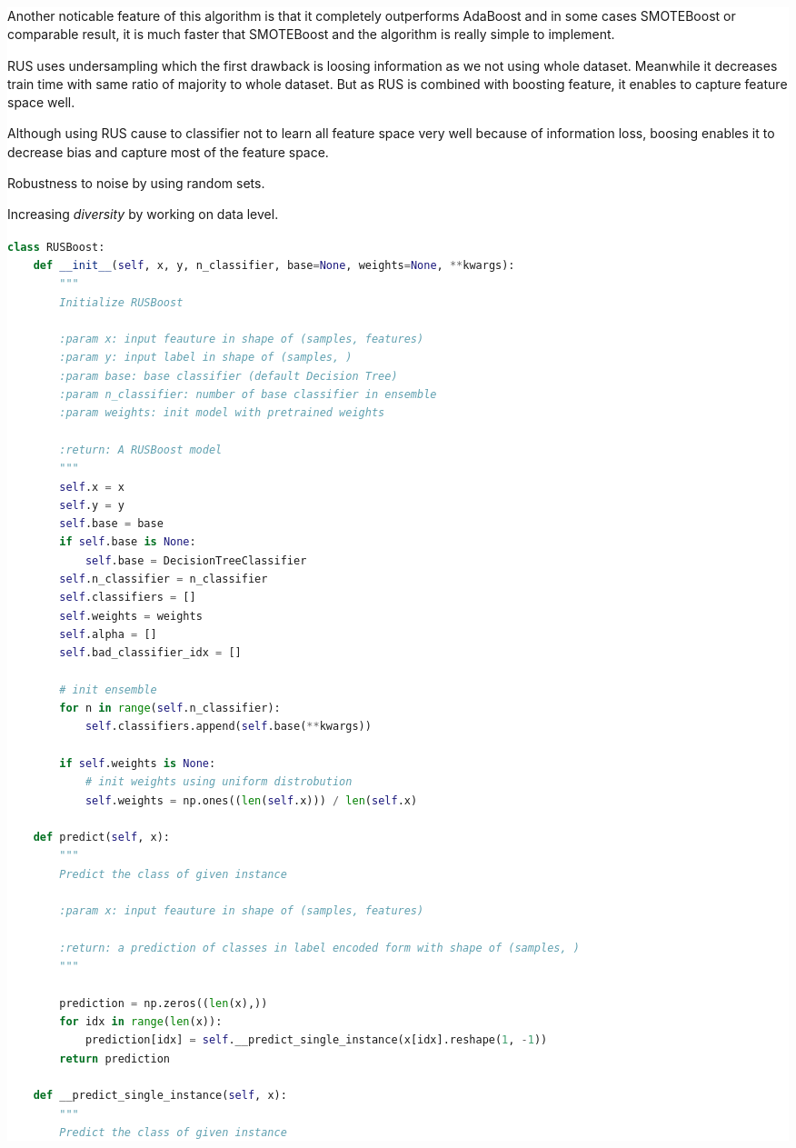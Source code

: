 Another noticable feature of this algorithm is that it completely outperforms AdaBoost and in some cases SMOTEBoost or comparable result, it is much faster that SMOTEBoost and the algorithm is really simple to implement.

RUS uses undersampling which the first drawback is loosing information as we not using whole dataset. Meanwhile it decreases train time with same ratio of majority to whole dataset. But as RUS is combined with boosting feature, it enables to capture feature space well.

Although using RUS cause to classifier not to learn all feature space very well because of information loss, boosing enables it to decrease bias and capture most of the feature space.

Robustness to noise by using random sets.

Increasing *diversity* by working on data level.


```python
class RUSBoost:
    def __init__(self, x, y, n_classifier, base=None, weights=None, **kwargs):
        """
        Initialize RUSBoost
        
        :param x: input feauture in shape of (samples, features)
        :param y: input label in shape of (samples, )
        :param base: base classifier (default Decision Tree)
        :param n_classifier: number of base classifier in ensemble
        :param weights: init model with pretrained weights
        
        :return: A RUSBoost model
        """
        self.x = x
        self.y = y
        self.base = base
        if self.base is None:
            self.base = DecisionTreeClassifier
        self.n_classifier = n_classifier
        self.classifiers = []
        self.weights = weights
        self.alpha = []
        self.bad_classifier_idx = []
        
        # init ensemble
        for n in range(self.n_classifier):
            self.classifiers.append(self.base(**kwargs))
        
        if self.weights is None:
            # init weights using uniform distrobution
            self.weights = np.ones((len(self.x))) / len(self.x)
            
    def predict(self, x):
        """
        Predict the class of given instance
        
        :param x: input feauture in shape of (samples, features)
        
        :return: a prediction of classes in label encoded form with shape of (samples, )
        """
        
        prediction = np.zeros((len(x),))
        for idx in range(len(x)):
            prediction[idx] = self.__predict_single_instance(x[idx].reshape(1, -1))
        return prediction
            
    def __predict_single_instance(self, x):
        """
        Predict the class of given instance
```